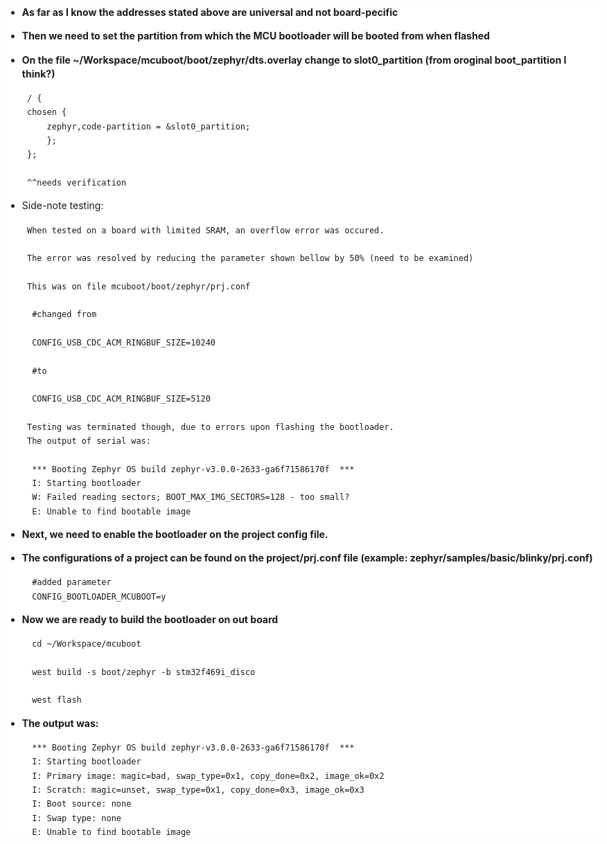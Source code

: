 - **As far as I know the addresses stated above are universal and not board-pecific**

- **Then we need to set the partition from which the MCU bootloader will be booted from when flashed**

 - **On the file ~/Workspace/mcuboot/boot/zephyr/dts.overlay change to slot0_partition (from oroginal boot_partition I think?)**
 
 
 		/ {
		chosen {
			zephyr,code-partition = &slot0_partition;
			};
		};
		
		^^needs verification
		
- Side-note testing: 
		
    
       When tested on a board with limited SRAM, an overflow error was occured.
       
       The error was resolved by reducing the parameter shown bellow by 50% (need to be examined)
       
       This was on file mcuboot/boot/zephyr/prj.conf
       
		#changed from 
		
		CONFIG_USB_CDC_ACM_RINGBUF_SIZE=10240
		
		#to
		
		CONFIG_USB_CDC_ACM_RINGBUF_SIZE=5120

       Testing was terminated though, due to errors upon flashing the bootloader.
       The output of serial was:
       
		*** Booting Zephyr OS build zephyr-v3.0.0-2633-ga6f71586170f  ***
		I: Starting bootloader
		W: Failed reading sectors; BOOT_MAX_IMG_SECTORS=128 - too small?
		E: Unable to find bootable image
		
- **Next, we need to enable the bootloader on the project config file.**
- **The configurations of a project can be found on the project/prj.conf file  (example: zephyr/samples/basic/blinky/prj.conf)**


		#added parameter
		CONFIG_BOOTLOADER_MCUBOOT=y  
	
- **Now we are ready to build the bootloader on out board**


		cd ~/Workspace/mcuboot
		
		west build -s boot/zephyr -b stm32f469i_disco
		
		west flash
		
- **The output was:**


		*** Booting Zephyr OS build zephyr-v3.0.0-2633-ga6f71586170f  ***
		I: Starting bootloader
		I: Primary image: magic=bad, swap_type=0x1, copy_done=0x2, image_ok=0x2
		I: Scratch: magic=unset, swap_type=0x1, copy_done=0x3, image_ok=0x3
		I: Boot source: none
		I: Swap type: none
		E: Unable to find bootable image
		